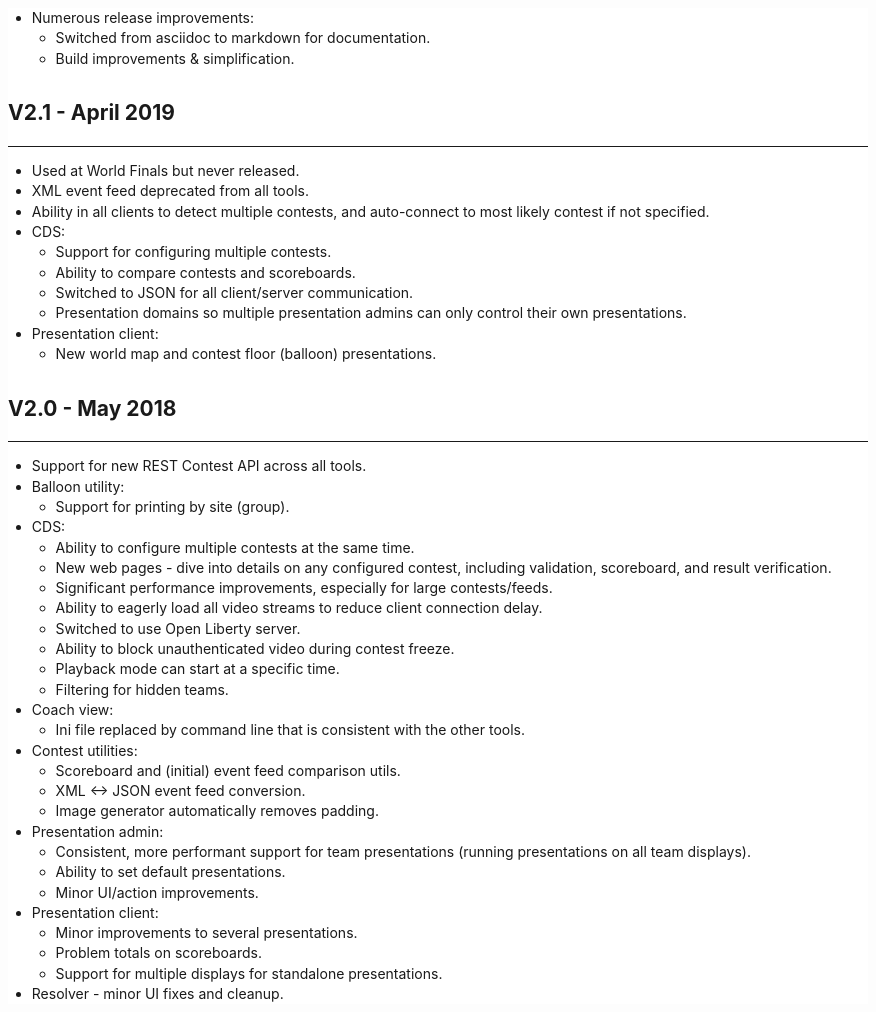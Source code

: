 * Numerous release improvements:
  * Switched from asciidoc to markdown for documentation.
  * Build improvements & simplification.

## V2.1 - April 2019
-----------
* Used at World Finals but never released.
* XML event feed deprecated from all tools.
* Ability in all clients to detect multiple contests, and auto-connect to most likely contest if not specified.
* CDS:
  * Support for configuring multiple contests.
  * Ability to compare contests and scoreboards.
  * Switched to JSON for all client/server communication.
  * Presentation domains so multiple presentation admins can only control their own presentations.
* Presentation client:
  * New world map and contest floor (balloon) presentations.

## V2.0 - May 2018
-----------------
* Support for new REST Contest API across all tools.
* Balloon utility:
  * Support for printing by site (group).
* CDS:
  * Ability to configure multiple contests at the same time.
  * New web pages - dive into details on any configured contest, including validation, scoreboard, and result verification.
  * Significant performance improvements, especially for large contests/feeds.
  * Ability to eagerly load all video streams to reduce client connection delay.
  * Switched to use Open Liberty server.
  * Ability to block unauthenticated video during contest freeze.
  * Playback mode can start at a specific time.
  * Filtering for hidden teams.
* Coach view:
  * Ini file replaced by command line that is consistent with the other tools.
* Contest utilities:
  * Scoreboard and (initial) event feed comparison utils.
  * XML <-> JSON event feed conversion.
  * Image generator automatically removes padding.
* Presentation admin:
  * Consistent, more performant support for team presentations (running presentations on all team displays).
  * Ability to set default presentations.
  * Minor UI/action improvements.
* Presentation client:
  * Minor improvements to several presentations.
  * Problem totals on scoreboards.
  * Support for multiple displays for standalone presentations.
* Resolver - minor UI fixes and cleanup.

